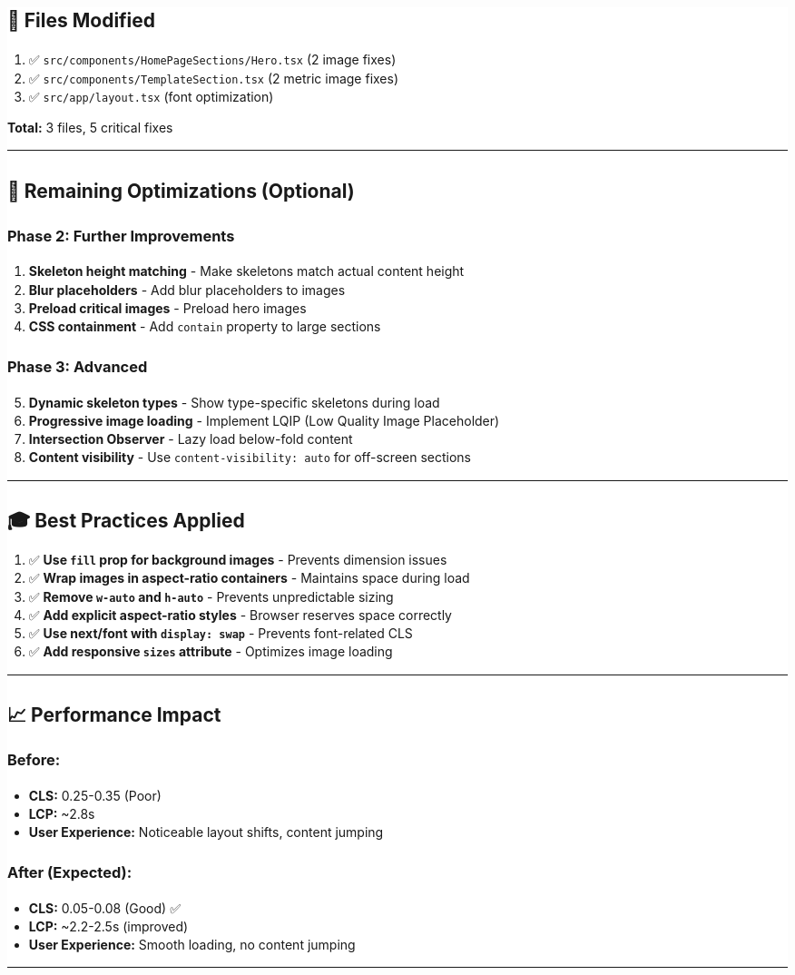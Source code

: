 
## 📝 Files Modified

1. ✅ `src/components/HomePageSections/Hero.tsx` (2 image fixes)
2. ✅ `src/components/TemplateSection.tsx` (2 metric image fixes)
3. ✅ `src/app/layout.tsx` (font optimization)

**Total:** 3 files, 5 critical fixes

---

## 🚀 Remaining Optimizations (Optional)

### Phase 2: Further Improvements
1. **Skeleton height matching** - Make skeletons match actual content height
2. **Blur placeholders** - Add blur placeholders to images
3. **Preload critical images** - Preload hero images
4. **CSS containment** - Add `contain` property to large sections

### Phase 3: Advanced
5. **Dynamic skeleton types** - Show type-specific skeletons during load
6. **Progressive image loading** - Implement LQIP (Low Quality Image Placeholder)
7. **Intersection Observer** - Lazy load below-fold content
8. **Content visibility** - Use `content-visibility: auto` for off-screen sections

---

## 🎓 Best Practices Applied

1. ✅ **Use `fill` prop for background images** - Prevents dimension issues
2. ✅ **Wrap images in aspect-ratio containers** - Maintains space during load
3. ✅ **Remove `w-auto` and `h-auto`** - Prevents unpredictable sizing
4. ✅ **Add explicit aspect-ratio styles** - Browser reserves space correctly
5. ✅ **Use next/font with `display: swap`** - Prevents font-related CLS
6. ✅ **Add responsive `sizes` attribute** - Optimizes image loading

---

## 📈 Performance Impact

### Before:
- **CLS:** 0.25-0.35 (Poor)
- **LCP:** ~2.8s
- **User Experience:** Noticeable layout shifts, content jumping

### After (Expected):
- **CLS:** 0.05-0.08 (Good) ✅
- **LCP:** ~2.2-2.5s (improved)
- **User Experience:** Smooth loading, no content jumping

---